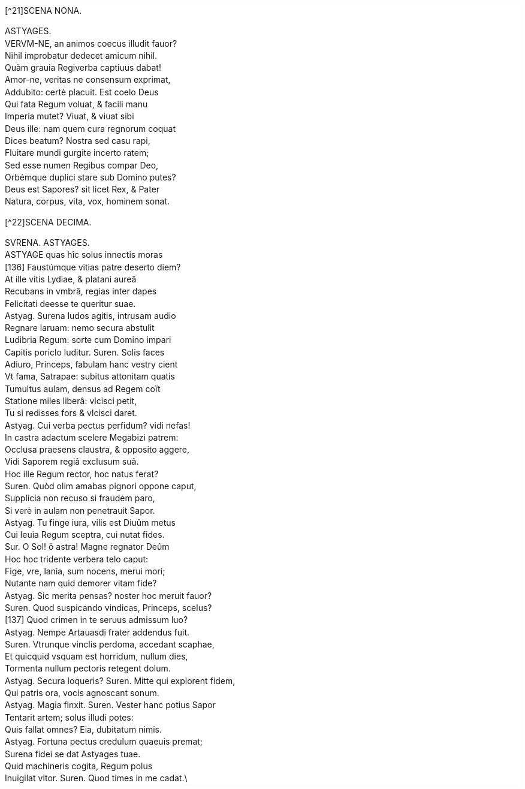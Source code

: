 [^21]SCENA NONA.

ASTYAGES.\
VERVM-NE, an animos coecus illudit fauor?\
Nihil improbatur dedecet amicum nihil.\
Quàm grauia Regiverba captiuus dabat!\
Amor-ne, veritas ne consensum exprimat,\
Addubito: certè placuit. Est coelo Deus\
Qui fata Regum voluat, & facili manu\
Imperia mutet? Viuat, & viuat sibi\
Deus ille: nam quem cura regnorum coquat\
Dices beatum? Nostra sed casu rapi,\
Fluitare mundi gurgite incerto ratem;\
Sed esse numen Regibus compar Deo,\
Orbémque duplici stare sub Domino putes?\
Deus est Sapores? sit licet Rex, & Pater\
Natura, corpus, vita, vox, hominem sonat.

[^22]SCENA DECIMA.

SVRENA. ASTYAGES.\
ASTYAGE quas hîc solus innectis moras\
\[136\] Faustúmque vitias patre deserto diem?\
At ille vitis Lydiae, & platani aureâ\
Recubans in vmbrâ, regias inter dapes\
Felicitati deesse te queritur suae.\
Astyag. Surena ludos agitis, intrusam audio\
Regnare laruam: nemo secura abstulit\
Ludibria Regum: sorte cum Domino impari\
Capitis poriclo luditur. Suren. Solis faces\
Adiuro, Princeps, fabulam hanc vestry cient\
Vt fama, Satrapae: subitus attonitam quatis\
Tumultus aulam, densus ad Regem coït\
Statione miles liberâ: vlcisci petit,\
Tu si redisses fors & vlcisci daret.\
Astyag. Cui verba pectus perfidum? vidi nefas!\
In castra adactum scelere Megabizi patrem:\
Occlusa praesens claustra, & opposito aggere,\
Vidi Saporem regiâ exclusum suâ.\
Hoc ille Regum rector, hoc natus ferat?\
Suren. Quòd olim amabas pignori oppone caput,\
Supplicia non recuso si fraudem paro,\
Si verè in aulam non penetrauit Sapor.\
Astyag. Tu finge iura, vilis est Diuûm metus\
Cui leuia Regum sceptra, cui nutat fides.\
Sur. O Sol! ô astra! Magne regnator Deûm\
Hoc hoc tridente verbera telo caput:\
Fige, vre, lania, sum nocens, merui mori;\
Nutante nam quid demorer vitam fide?\
Astyag. Sic merita pensas? noster hoc meruit fauor?\
Suren. Quod suspicando vindicas, Princeps, scelus?\
\[137\] Quod crimen in te seruus admissum luo?\
Astyag. Nempe Artauasdi frater addendus fuit.\
Suren. Vtrunque vinclis perdoma, accedant scaphae,\
Et quicquid vsquam est horridum, nullum dies,\
Tormenta nullum pectoris retegent dolum.\
Astyag. Secura loqueris? Suren. Mitte qui explorent fidem,\
Qui patris ora, vocis agnoscant sonum.\
Astyag. Magia finxit. Suren. Vester hanc potius Sapor\
Tentarit artem; solus illudi potes:\
Quis fallat omnes? Eia, dubitatum nimis.\
Astyag. Fortuna pectus credulum quaeuis premat;\
Surena fidei se dat Astyages tuae.\
Quid machineris cogita, Regum polus\
Inuigilat vltor. Suren. Quod times in me cadat.\